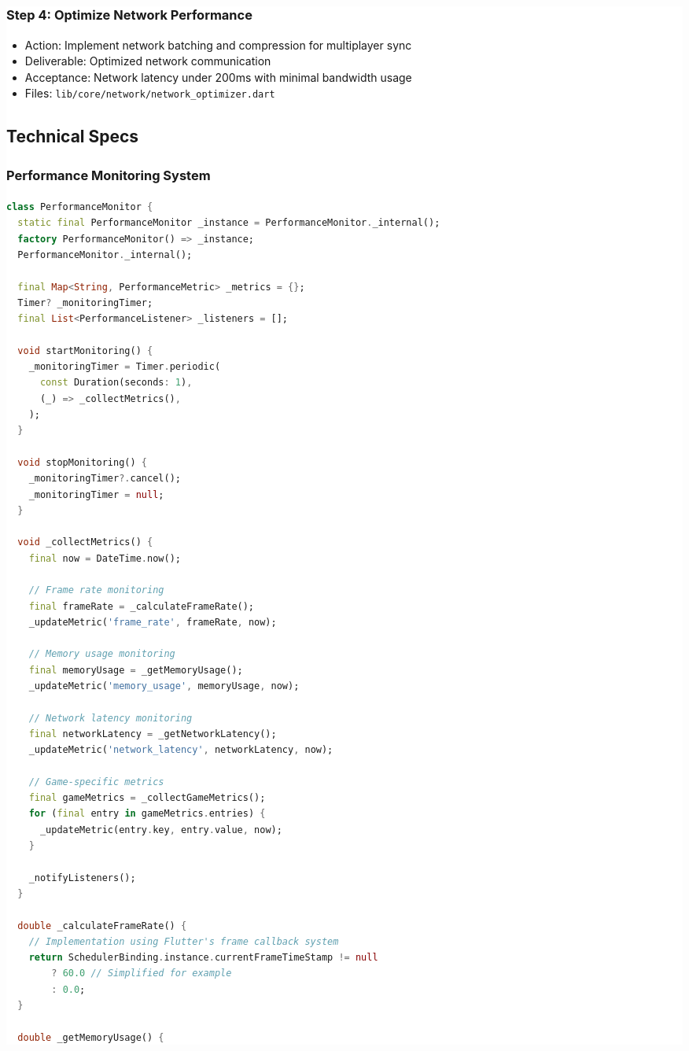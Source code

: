 ### Step 4: Optimize Network Performance
- Action: Implement network batching and compression for multiplayer sync
- Deliverable: Optimized network communication
- Acceptance: Network latency under 200ms with minimal bandwidth usage
- Files: `lib/core/network/network_optimizer.dart`

## Technical Specs
### Performance Monitoring System
```dart
class PerformanceMonitor {
  static final PerformanceMonitor _instance = PerformanceMonitor._internal();
  factory PerformanceMonitor() => _instance;
  PerformanceMonitor._internal();
  
  final Map<String, PerformanceMetric> _metrics = {};
  Timer? _monitoringTimer;
  final List<PerformanceListener> _listeners = [];
  
  void startMonitoring() {
    _monitoringTimer = Timer.periodic(
      const Duration(seconds: 1),
      (_) => _collectMetrics(),
    );
  }
  
  void stopMonitoring() {
    _monitoringTimer?.cancel();
    _monitoringTimer = null;
  }
  
  void _collectMetrics() {
    final now = DateTime.now();
    
    // Frame rate monitoring
    final frameRate = _calculateFrameRate();
    _updateMetric('frame_rate', frameRate, now);
    
    // Memory usage monitoring
    final memoryUsage = _getMemoryUsage();
    _updateMetric('memory_usage', memoryUsage, now);
    
    // Network latency monitoring
    final networkLatency = _getNetworkLatency();
    _updateMetric('network_latency', networkLatency, now);
    
    // Game-specific metrics
    final gameMetrics = _collectGameMetrics();
    for (final entry in gameMetrics.entries) {
      _updateMetric(entry.key, entry.value, now);
    }
    
    _notifyListeners();
  }
  
  double _calculateFrameRate() {
    // Implementation using Flutter's frame callback system
    return SchedulerBinding.instance.currentFrameTimeStamp != null
        ? 60.0 // Simplified for example
        : 0.0;
  }
  
  double _getMemoryUsage() {
```